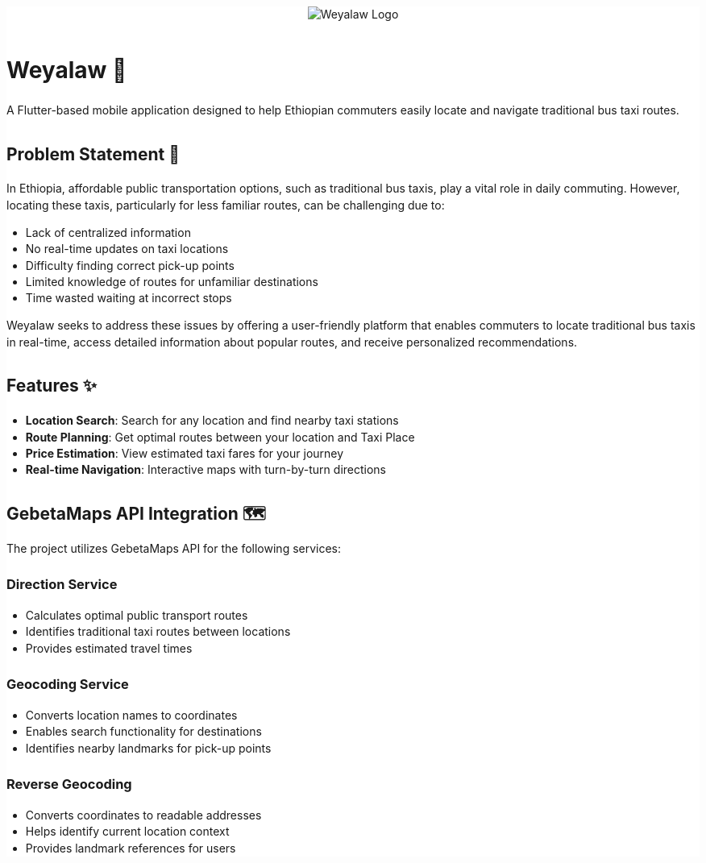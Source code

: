 <p align="center">
  <img src="assets-/g-wide.svg" alt="Weyalaw Logo" width="261" height="55"/>
</p>

# Weyalaw 🚕

A Flutter-based mobile application designed to help Ethiopian commuters easily locate and navigate traditional bus taxi routes.

## Problem Statement 🎯

In Ethiopia, affordable public transportation options, such as traditional bus taxis, play a vital role in daily commuting. However, locating these taxis, particularly for less familiar routes, can be challenging due to:

- Lack of centralized information
- No real-time updates on taxi locations
- Difficulty finding correct pick-up points
- Limited knowledge of routes for unfamiliar destinations
- Time wasted waiting at incorrect stops

Weyalaw seeks to address these issues by offering a user-friendly platform that enables commuters to locate traditional bus taxis in real-time, access detailed information about popular routes, and receive personalized recommendations.

## Features ✨

- **Location Search**: Search for any location and find nearby taxi stations
- **Route Planning**: Get optimal routes between your location and Taxi Place
- **Price Estimation**: View estimated taxi fares for your journey
- **Real-time Navigation**: Interactive maps with turn-by-turn directions

## GebetaMaps API Integration 🗺️

The project utilizes GebetaMaps API for the following services:

### Direction Service
- Calculates optimal public transport routes
- Identifies traditional taxi routes between locations
- Provides estimated travel times

### Geocoding Service
- Converts location names to coordinates
- Enables search functionality for destinations
- Identifies nearby landmarks for pick-up points

### Reverse Geocoding
- Converts coordinates to readable addresses
- Helps identify current location context
- Provides landmark references for users
